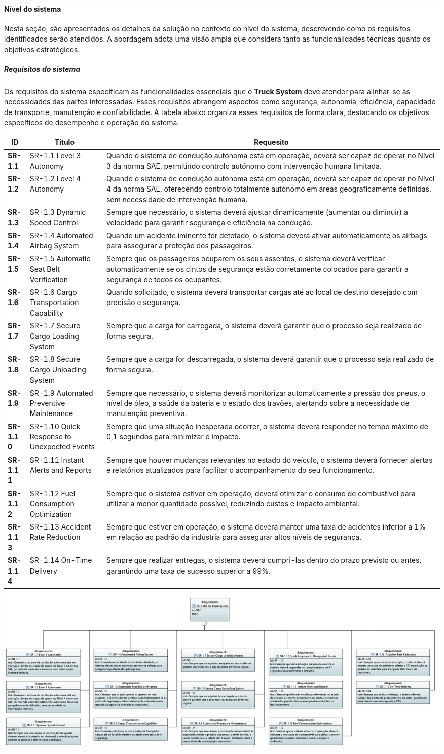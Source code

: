 #### Nível do sistema

Nesta seção, são apresentados os detalhes da solução no contexto do nível do sistema, descrevendo como os requisitos identificados serão atendidos. A abordagem adota uma visão ampla que considera tanto as funcionalidades técnicas quanto os objetivos estratégicos.

##### Requisitos do sistema

Os requisitos do sistema especificam as funcionalidades essenciais que o **Truck System** deve atender para alinhar-se às necessidades das partes interessadas. Esses requisitos abrangem aspectos como segurança, autonomia, eficiência, capacidade de transporte, manutenção e confiabilidade. A tabela abaixo organiza esses requisitos de forma clara, destacando os objetivos específicos de desempenho e operação do sistema.

| **ID** | **Título** | **Requesito** |
|---|---|---|
| **SR-1.1** | SR-1.1 Level 3 Autonomy | Quando o sistema de condução autónoma está em operação, deverá ser capaz de operar no Nível 3 da norma SAE, permitindo controlo autónomo com intervenção humana limitada.  |
| **SR-1.2** | SR-1.2 Level 4 Autonomy | Quando o sistema de condução autónoma está em operação, deverá ser capaz de operar no Nível 4 da norma SAE, oferecendo controlo totalmente autónomo em áreas geograficamente definidas, sem necessidade de intervenção humana.  |
| **SR-1.3** | SR-1.3  Dynamic Speed Control | Sempre que necessário, o sistema deverá ajustar dinamicamente (aumentar ou diminuir) a velocidade para garantir segurança e eficiência na condução.  |
| **SR-1.4** | SR-1.4 Automated Airbag System | Quando um acidente iminente for detetado, o sistema deverá ativar automaticamente os airbags para assegurar a proteção dos passageiros.  |
| **SR-1.5** | SR-1.5 Automatic Seat Belt Verification | Sempre que os passageiros ocuparem os seus assentos, o sistema deverá verificar automaticamente se os cintos de segurança estão corretamente colocados para garantir a segurança de todos os ocupantes.  |
| **SR-1.6** | SR-1.6 Cargo Transportation Capability | Quando solicitado, o sistema deverá transportar cargas até ao local de destino desejado com precisão e segurança.  |
| **SR-1.7** | SR-1.7 Secure Cargo Loading System | Sempre que a carga for carregada, o sistema deverá garantir que o processo seja realizado de forma segura.  |
| **SR-1.8** | SR-1.8 Secure Cargo Unloading System | Sempre que a carga for descarregada, o sistema deverá garantir que o processo seja realizado de forma segura.  |
| **SR-1.9** | SR-1.9 Automated Preventive Maintenance | Sempre que necessário, o sistema deverá monitorizar automaticamente a pressão dos pneus, o nível de óleo, a saúde da bateria e o estado dos travões, alertando sobre a necessidade de manutenção preventiva.  |
| **SR-1.10** | SR-1.10 Quick Response to Unexpected Events | Sempre que uma situação inesperada ocorrer, o sistema deverá responder no tempo máximo de 0,1 segundos para minimizar o impacto.  |
| **SR-1.11** | SR-1.11  Instant Alerts and Reports | Sempre que houver mudanças relevantes no estado do veículo, o sistema deverá fornecer alertas e relatórios atualizados para facilitar o acompanhamento do seu funcionamento.  |
| **SR-1.12** | SR-1.12 Fuel Consumption Optimization | Sempre que o sistema estiver em operação, deverá otimizar o consumo de combustível para utilizar a menor quantidade possível, reduzindo custos e impacto ambiental.  |
| **SR-1.13** | SR-1.13  Accident Rate Reduction | Sempre que estiver em operação, o sistema deverá manter uma taxa de acidentes inferior a 1% em relação ao padrão da indústria para assegurar altos níveis de segurança.  |
| **SR-1.14** | SR-1.14 On-Time Delivery | Sempre que realizar entregas, o sistema deverá cumpri-las dentro do prazo previsto ou antes, garantindo uma taxa de sucesso superior a 99%.  |

![Stakeholder Needs](assets/SolutionSystemRequirements.png)
